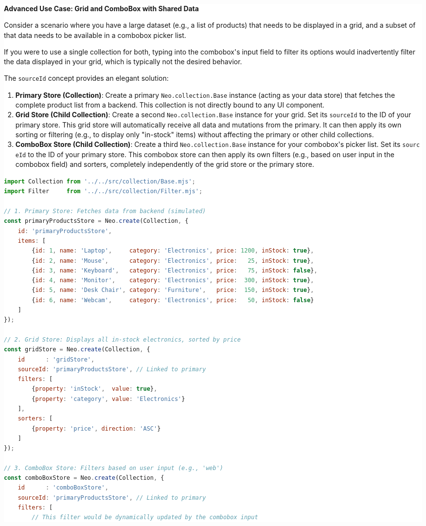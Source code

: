 **Advanced Use Case: Grid and ComboBox with Shared Data**

Consider a scenario where you have a large dataset (e.g., a list of products) that needs to be displayed in a grid, and
a subset of that data needs to be available in a combobox picker list.

If you were to use a single collection for both, typing into the combobox's input field to filter its options would
inadvertently filter the data displayed in your grid, which is typically not the desired behavior.

The `sourceId` concept provides an elegant solution:

1.  **Primary Store (Collection)**: Create a primary `Neo.collection.Base` instance (acting as your data store) that
  fetches the complete product list from a backend. This collection is not directly bound to any UI component.
2.  **Grid Store (Child Collection)**: Create a second `Neo.collection.Base` instance for your grid. Set its `sourceId`
  to the ID of your primary store. This grid store will automatically receive all data and mutations from the primary.
  It can then apply its own sorting or filtering (e.g., to display only "in-stock" items) without affecting the primary
  or other child collections.
3.  **ComboBox Store (Child Collection)**: Create a third `Neo.collection.Base` instance for your combobox's picker list.
  Set its `sourceId` to the ID of your primary store. This combobox store can then apply its own filters (e.g., based on
  user input in the combobox field) and sorters, completely independently of the grid store or the primary store.

```javascript readonly
import Collection from '../../src/collection/Base.mjs';
import Filter     from '../../src/collection/Filter.mjs';

// 1. Primary Store: Fetches data from backend (simulated)
const primaryProductsStore = Neo.create(Collection, {
    id: 'primaryProductsStore',
    items: [
        {id: 1, name: 'Laptop',     category: 'Electronics', price: 1200, inStock: true},
        {id: 2, name: 'Mouse',      category: 'Electronics', price:   25, inStock: true},
        {id: 3, name: 'Keyboard',   category: 'Electronics', price:   75, inStock: false},
        {id: 4, name: 'Monitor',    category: 'Electronics', price:  300, inStock: true},
        {id: 5, name: 'Desk Chair', category: 'Furniture',   price:  150, inStock: true},
        {id: 6, name: 'Webcam',     category: 'Electronics', price:   50, inStock: false}
    ]
});

// 2. Grid Store: Displays all in-stock electronics, sorted by price
const gridStore = Neo.create(Collection, {
    id      : 'gridStore',
    sourceId: 'primaryProductsStore', // Linked to primary
    filters: [
        {property: 'inStock',  value: true},
        {property: 'category', value: 'Electronics'}
    ],
    sorters: [
        {property: 'price', direction: 'ASC'}
    ]
});

// 3. ComboBox Store: Filters based on user input (e.g., 'web')
const comboBoxStore = Neo.create(Collection, {
    id      : 'comboBoxStore',
    sourceId: 'primaryProductsStore', // Linked to primary
    filters: [
        // This filter would be dynamically updated by the combobox input
```